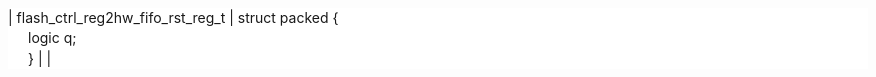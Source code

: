 | flash_ctrl_reg2hw_fifo_rst_reg_t              | struct packed {<br><span style="padding-left:20px">     logic        q;<br><span style="padding-left:20px">   }
|                                         |